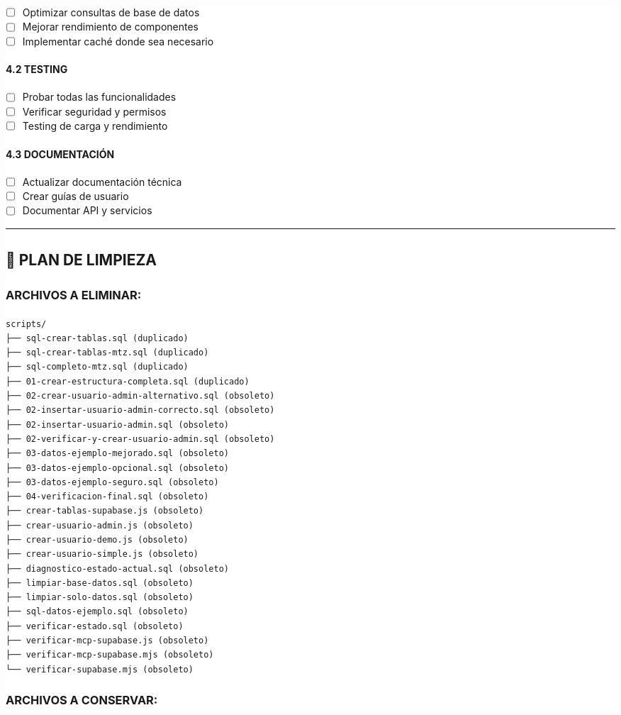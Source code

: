 - [ ] Optimizar consultas de base de datos
- [ ] Mejorar rendimiento de componentes
- [ ] Implementar caché donde sea necesario

#### **4.2 TESTING**

- [ ] Probar todas las funcionalidades
- [ ] Verificar seguridad y permisos
- [ ] Testing de carga y rendimiento

#### **4.3 DOCUMENTACIÓN**

- [ ] Actualizar documentación técnica
- [ ] Crear guías de usuario
- [ ] Documentar API y servicios

---

## 🧹 **PLAN DE LIMPIEZA**

### **ARCHIVOS A ELIMINAR:**

```
scripts/
├── sql-crear-tablas.sql (duplicado)
├── sql-crear-tablas-mtz.sql (duplicado)
├── sql-completo-mtz.sql (duplicado)
├── 01-crear-estructura-completa.sql (duplicado)
├── 02-crear-usuario-admin-alternativo.sql (obsoleto)
├── 02-insertar-usuario-admin-correcto.sql (obsoleto)
├── 02-insertar-usuario-admin.sql (obsoleto)
├── 02-verificar-y-crear-usuario-admin.sql (obsoleto)
├── 03-datos-ejemplo-mejorado.sql (obsoleto)
├── 03-datos-ejemplo-opcional.sql (obsoleto)
├── 03-datos-ejemplo-seguro.sql (obsoleto)
├── 04-verificacion-final.sql (obsoleto)
├── crear-tablas-supabase.js (obsoleto)
├── crear-usuario-admin.js (obsoleto)
├── crear-usuario-demo.js (obsoleto)
├── crear-usuario-simple.js (obsoleto)
├── diagnostico-estado-actual.sql (obsoleto)
├── limpiar-base-datos.sql (obsoleto)
├── limpiar-solo-datos.sql (obsoleto)
├── sql-datos-ejemplo.sql (obsoleto)
├── verificar-estado.sql (obsoleto)
├── verificar-mcp-supabase.js (obsoleto)
├── verificar-mcp-supabase.mjs (obsoleto)
└── verificar-supabase.mjs (obsoleto)
```

### **ARCHIVOS A CONSERVAR:**
